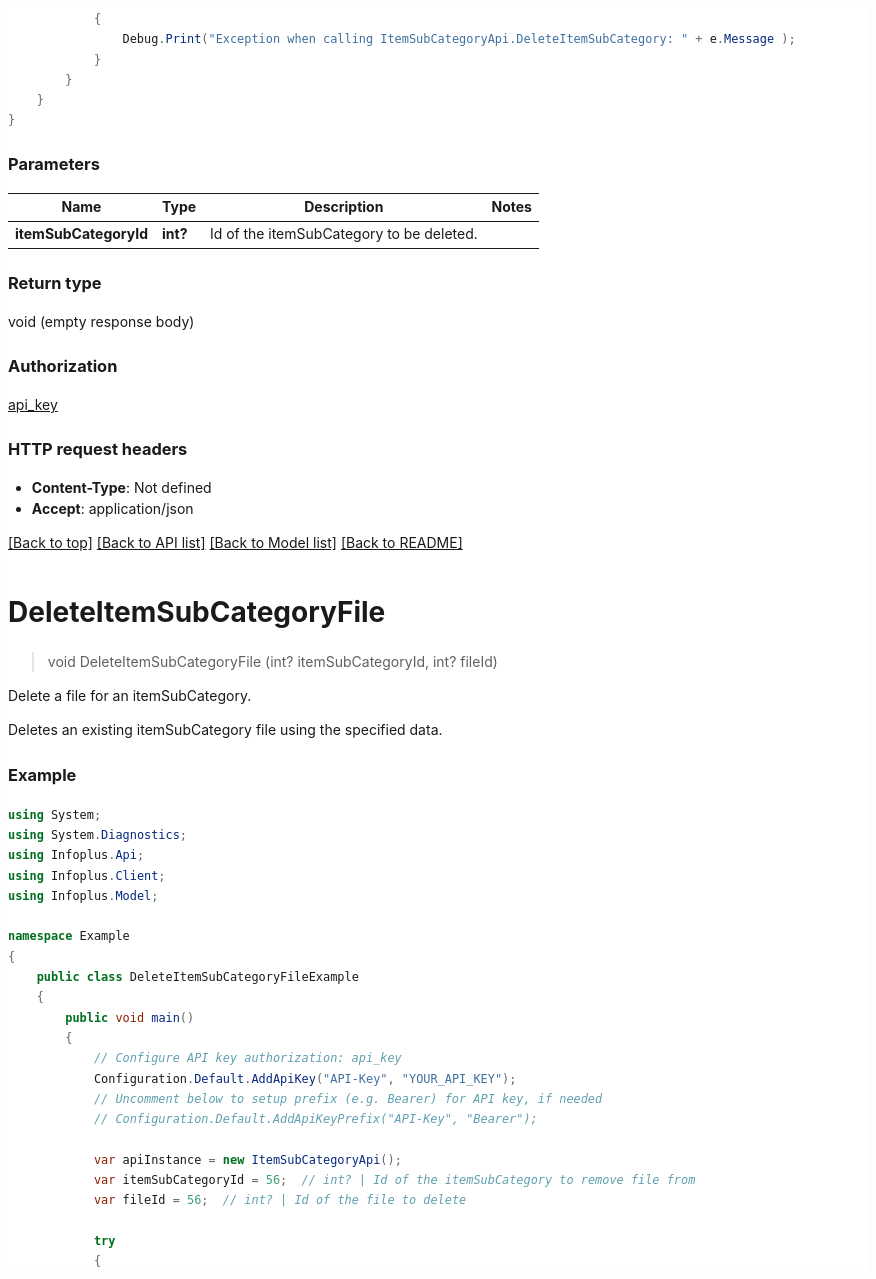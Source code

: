 ```csharp
            {
                Debug.Print("Exception when calling ItemSubCategoryApi.DeleteItemSubCategory: " + e.Message );
            }
        }
    }
}
```

### Parameters

Name | Type | Description  | Notes
------------- | ------------- | ------------- | -------------
 **itemSubCategoryId** | **int?**| Id of the itemSubCategory to be deleted. | 

### Return type

void (empty response body)

### Authorization

[api_key](../README.md#api_key)

### HTTP request headers

 - **Content-Type**: Not defined
 - **Accept**: application/json

[[Back to top]](#) [[Back to API list]](../README.md#documentation-for-api-endpoints) [[Back to Model list]](../README.md#documentation-for-models) [[Back to README]](../README.md)

<a name="deleteitemsubcategoryfile"></a>
# **DeleteItemSubCategoryFile**
> void DeleteItemSubCategoryFile (int? itemSubCategoryId, int? fileId)

Delete a file for an itemSubCategory.

Deletes an existing itemSubCategory file using the specified data.

### Example
```csharp
using System;
using System.Diagnostics;
using Infoplus.Api;
using Infoplus.Client;
using Infoplus.Model;

namespace Example
{
    public class DeleteItemSubCategoryFileExample
    {
        public void main()
        {
            // Configure API key authorization: api_key
            Configuration.Default.AddApiKey("API-Key", "YOUR_API_KEY");
            // Uncomment below to setup prefix (e.g. Bearer) for API key, if needed
            // Configuration.Default.AddApiKeyPrefix("API-Key", "Bearer");

            var apiInstance = new ItemSubCategoryApi();
            var itemSubCategoryId = 56;  // int? | Id of the itemSubCategory to remove file from
            var fileId = 56;  // int? | Id of the file to delete

            try
            {
```